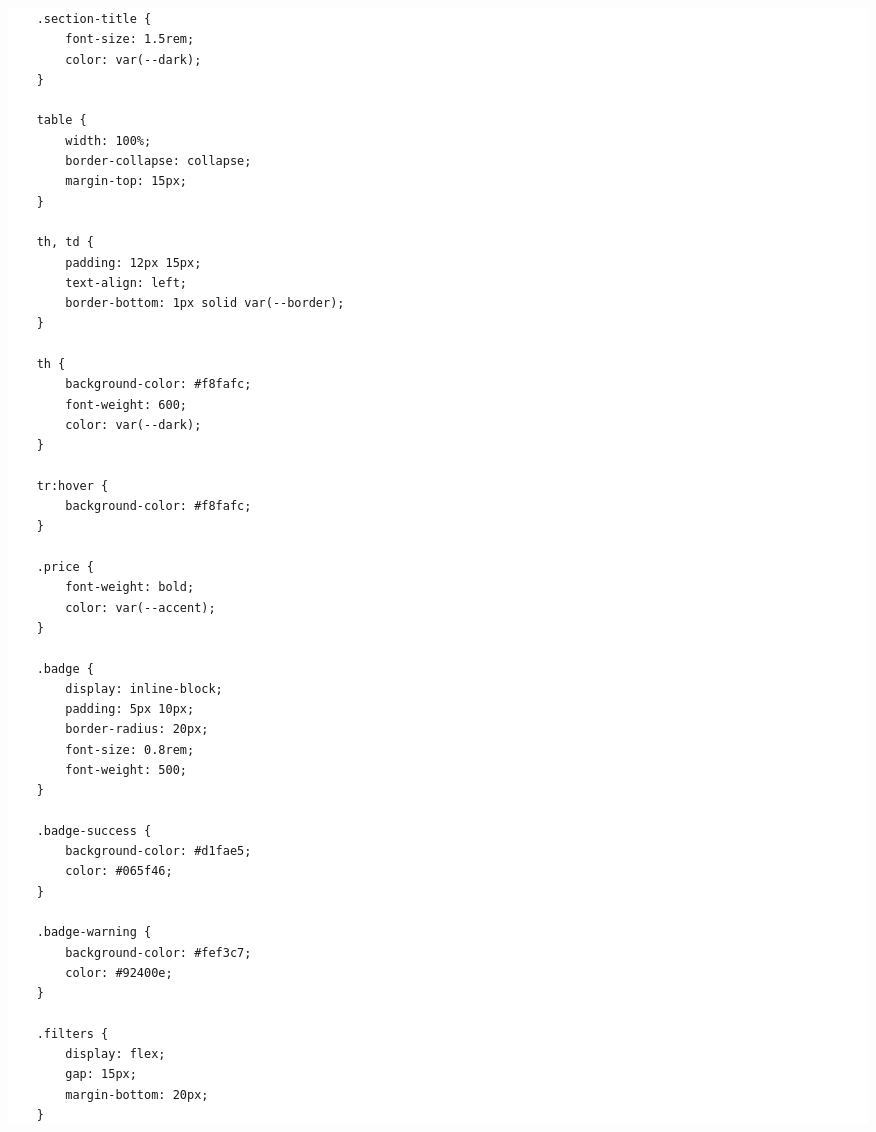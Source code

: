         .section-title {
            font-size: 1.5rem;
            color: var(--dark);
        }
        
        table {
            width: 100%;
            border-collapse: collapse;
            margin-top: 15px;
        }
        
        th, td {
            padding: 12px 15px;
            text-align: left;
            border-bottom: 1px solid var(--border);
        }
        
        th {
            background-color: #f8fafc;
            font-weight: 600;
            color: var(--dark);
        }
        
        tr:hover {
            background-color: #f8fafc;
        }
        
        .price {
            font-weight: bold;
            color: var(--accent);
        }
        
        .badge {
            display: inline-block;
            padding: 5px 10px;
            border-radius: 20px;
            font-size: 0.8rem;
            font-weight: 500;
        }
        
        .badge-success {
            background-color: #d1fae5;
            color: #065f46;
        }
        
        .badge-warning {
            background-color: #fef3c7;
            color: #92400e;
        }
        
        .filters {
            display: flex;
            gap: 15px;
            margin-bottom: 20px;
        }
        